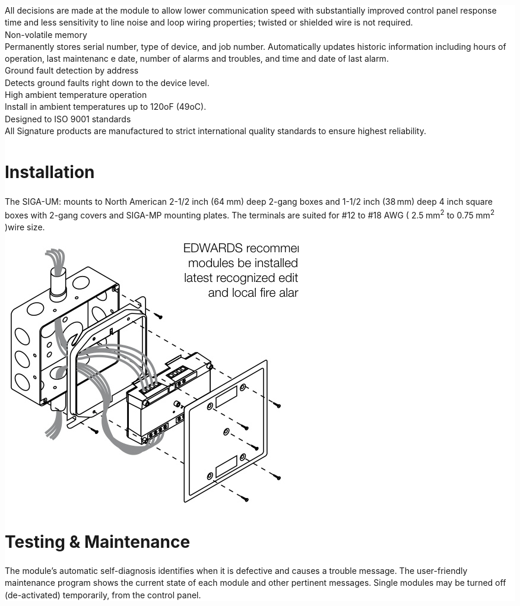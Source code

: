 All decisions are made at the module to allow lower communication speed with substantially improved control panel response time and less sensitivity to line noise and loop wiring properties; twisted or shielded wire is not required.   
Non-volatile memory   
Permanently stores serial number, type of device, and job number. Automatically updates historic information including hours of operation, last maintenanc  e date, number of alarms and troubles, and time and date of last alarm.   
Ground fault detection by address   
Detects ground faults right down to the device level.   
High ambient temperature operation   
Install in ambient temperatures up to 120oF (49oC).   
Designed to ISO 9001 standards   
All Signature products are manufactured to strict international quality standards to ensure highest reliability.  

# Installation  

The SIGA-UM: mounts to North American 2-1/2 inch $(64\;\mathsf{m m})$ deep 2-gang boxes and 1-1/2 inch $(38\,\mathsf{m m})$ deep 4 inch square boxes with 2-gang covers and SIGA-MP mounting plates. The terminals are suited for #12 to $\#18$ AWG ( $2.5\;\mathrm{mm}^{2}$ to $0.75\;\mathrm{mm}^{2}$ )wire size.  

![](images/23360b9af1c7cfa42188554b6576b95e85a3bac6a2e993fe692698346492b222.jpg)  

# Testing & Maintenance  

The module’s automatic self-diagnosis identifies when it is defective and causes a trouble message. The user-friendly maintenance program shows the current state of each module and other pertinent messages. Single modules may be turned off (de-activated) temporarily, from the control panel.  
